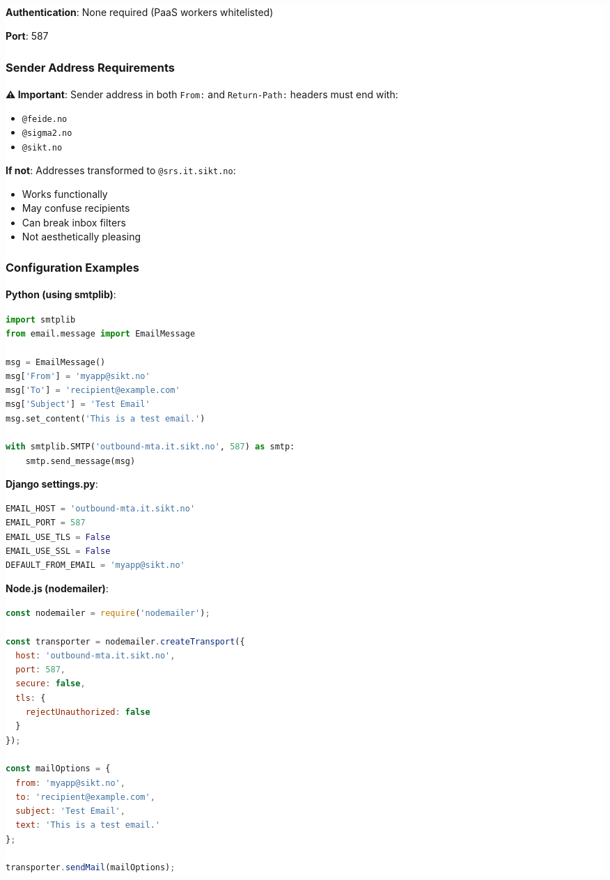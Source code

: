 **Authentication**: None required (PaaS workers whitelisted)

**Port**: 587

### Sender Address Requirements

**⚠️ Important**: Sender address in both `From:` and `Return-Path:` headers must end with:
- `@feide.no`
- `@sigma2.no`
- `@sikt.no`

**If not**: Addresses transformed to `@srs.it.sikt.no`:
- Works functionally
- May confuse recipients
- Can break inbox filters
- Not aesthetically pleasing

### Configuration Examples

**Python (using smtplib)**:

```python
import smtplib
from email.message import EmailMessage

msg = EmailMessage()
msg['From'] = 'myapp@sikt.no'
msg['To'] = 'recipient@example.com'
msg['Subject'] = 'Test Email'
msg.set_content('This is a test email.')

with smtplib.SMTP('outbound-mta.it.sikt.no', 587) as smtp:
    smtp.send_message(msg)
```

**Django settings.py**:

```python
EMAIL_HOST = 'outbound-mta.it.sikt.no'
EMAIL_PORT = 587
EMAIL_USE_TLS = False
EMAIL_USE_SSL = False
DEFAULT_FROM_EMAIL = 'myapp@sikt.no'
```

**Node.js (nodemailer)**:

```javascript
const nodemailer = require('nodemailer');

const transporter = nodemailer.createTransport({
  host: 'outbound-mta.it.sikt.no',
  port: 587,
  secure: false,
  tls: {
    rejectUnauthorized: false
  }
});

const mailOptions = {
  from: 'myapp@sikt.no',
  to: 'recipient@example.com',
  subject: 'Test Email',
  text: 'This is a test email.'
};

transporter.sendMail(mailOptions);
```
